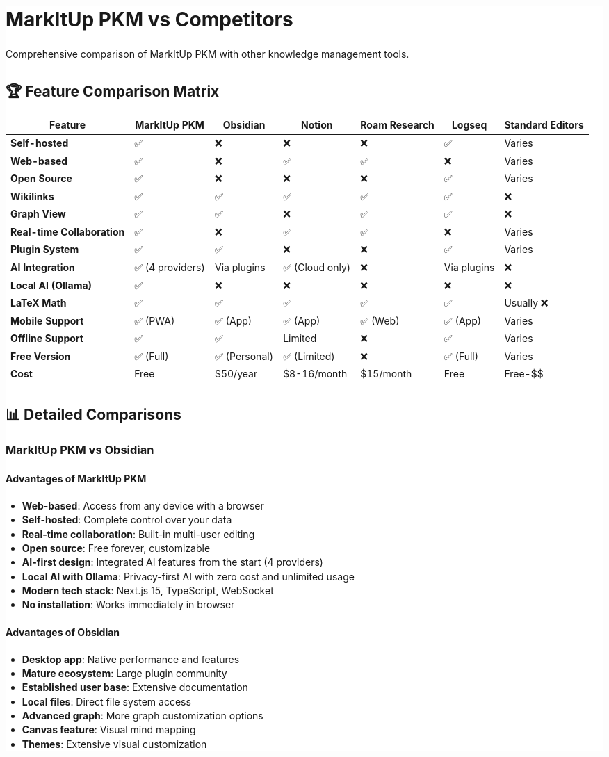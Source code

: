 # MarkItUp PKM vs Competitors

Comprehensive comparison of MarkItUp PKM with other knowledge management tools.

## 🏆 Feature Comparison Matrix

| Feature | MarkItUp PKM | Obsidian | Notion | Roam Research | Logseq | Standard Editors |
|---------|--------------|----------|--------|---------------|--------|------------------|
| **Self-hosted** | ✅ | ❌ | ❌ | ❌ | ✅ | Varies |
| **Web-based** | ✅ | ❌ | ✅ | ✅ | ❌ | Varies |
| **Open Source** | ✅ | ❌ | ❌ | ❌ | ✅ | Varies |
| **Wikilinks** | ✅ | ✅ | ✅ | ✅ | ✅ | ❌ |
| **Graph View** | ✅ | ✅ | ❌ | ✅ | ✅ | ❌ |
| **Real-time Collaboration** | ✅ | ❌ | ✅ | ✅ | ❌ | Varies |
| **Plugin System** | ✅ | ✅ | ❌ | ❌ | ✅ | Varies |
| **AI Integration** | ✅ (4 providers) | Via plugins | ✅ (Cloud only) | ❌ | Via plugins | ❌ |
| **Local AI (Ollama)** | ✅ | ❌ | ❌ | ❌ | ❌ | ❌ |
| **LaTeX Math** | ✅ | ✅ | ✅ | ✅ | ✅ | Usually ❌ |
| **Mobile Support** | ✅ (PWA) | ✅ (App) | ✅ (App) | ✅ (Web) | ✅ (App) | Varies |
| **Offline Support** | ✅ | ✅ | Limited | ❌ | ✅ | Varies |
| **Free Version** | ✅ (Full) | ✅ (Personal) | ✅ (Limited) | ❌ | ✅ (Full) | Varies |
| **Cost** | Free | $50/year | $8-16/month | $15/month | Free | Free-$$ |

## 📊 Detailed Comparisons

### MarkItUp PKM vs Obsidian

#### Advantages of MarkItUp PKM
- **Web-based**: Access from any device with a browser
- **Self-hosted**: Complete control over your data
- **Real-time collaboration**: Built-in multi-user editing
- **Open source**: Free forever, customizable
- **AI-first design**: Integrated AI features from the start (4 providers)
- **Local AI with Ollama**: Privacy-first AI with zero cost and unlimited usage
- **Modern tech stack**: Next.js 15, TypeScript, WebSocket
- **No installation**: Works immediately in browser

#### Advantages of Obsidian
- **Desktop app**: Native performance and features
- **Mature ecosystem**: Large plugin community
- **Established user base**: Extensive documentation
- **Local files**: Direct file system access
- **Advanced graph**: More graph customization options
- **Canvas feature**: Visual mind mapping
- **Themes**: Extensive visual customization
